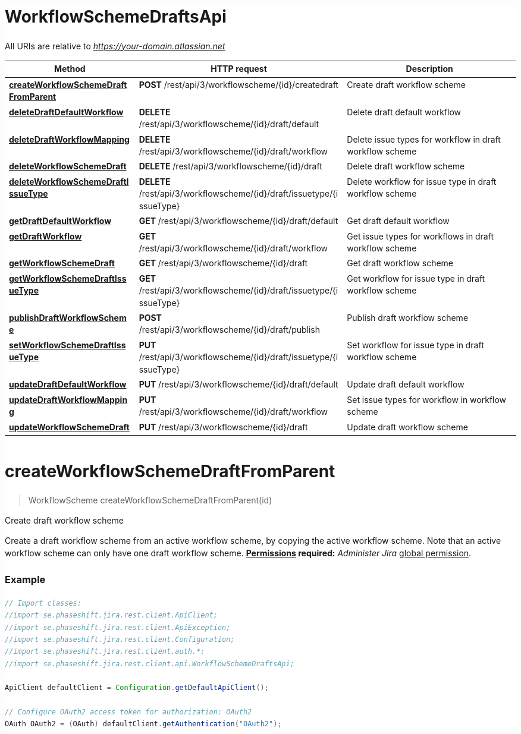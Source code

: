 # WorkflowSchemeDraftsApi

All URIs are relative to *https://your-domain.atlassian.net*

Method | HTTP request | Description
------------- | ------------- | -------------
[**createWorkflowSchemeDraftFromParent**](WorkflowSchemeDraftsApi.md#createWorkflowSchemeDraftFromParent) | **POST** /rest/api/3/workflowscheme/{id}/createdraft | Create draft workflow scheme
[**deleteDraftDefaultWorkflow**](WorkflowSchemeDraftsApi.md#deleteDraftDefaultWorkflow) | **DELETE** /rest/api/3/workflowscheme/{id}/draft/default | Delete draft default workflow
[**deleteDraftWorkflowMapping**](WorkflowSchemeDraftsApi.md#deleteDraftWorkflowMapping) | **DELETE** /rest/api/3/workflowscheme/{id}/draft/workflow | Delete issue types for workflow in draft workflow scheme
[**deleteWorkflowSchemeDraft**](WorkflowSchemeDraftsApi.md#deleteWorkflowSchemeDraft) | **DELETE** /rest/api/3/workflowscheme/{id}/draft | Delete draft workflow scheme
[**deleteWorkflowSchemeDraftIssueType**](WorkflowSchemeDraftsApi.md#deleteWorkflowSchemeDraftIssueType) | **DELETE** /rest/api/3/workflowscheme/{id}/draft/issuetype/{issueType} | Delete workflow for issue type in draft workflow scheme
[**getDraftDefaultWorkflow**](WorkflowSchemeDraftsApi.md#getDraftDefaultWorkflow) | **GET** /rest/api/3/workflowscheme/{id}/draft/default | Get draft default workflow
[**getDraftWorkflow**](WorkflowSchemeDraftsApi.md#getDraftWorkflow) | **GET** /rest/api/3/workflowscheme/{id}/draft/workflow | Get issue types for workflows in draft workflow scheme
[**getWorkflowSchemeDraft**](WorkflowSchemeDraftsApi.md#getWorkflowSchemeDraft) | **GET** /rest/api/3/workflowscheme/{id}/draft | Get draft workflow scheme
[**getWorkflowSchemeDraftIssueType**](WorkflowSchemeDraftsApi.md#getWorkflowSchemeDraftIssueType) | **GET** /rest/api/3/workflowscheme/{id}/draft/issuetype/{issueType} | Get workflow for issue type in draft workflow scheme
[**publishDraftWorkflowScheme**](WorkflowSchemeDraftsApi.md#publishDraftWorkflowScheme) | **POST** /rest/api/3/workflowscheme/{id}/draft/publish | Publish draft workflow scheme
[**setWorkflowSchemeDraftIssueType**](WorkflowSchemeDraftsApi.md#setWorkflowSchemeDraftIssueType) | **PUT** /rest/api/3/workflowscheme/{id}/draft/issuetype/{issueType} | Set workflow for issue type in draft workflow scheme
[**updateDraftDefaultWorkflow**](WorkflowSchemeDraftsApi.md#updateDraftDefaultWorkflow) | **PUT** /rest/api/3/workflowscheme/{id}/draft/default | Update draft default workflow
[**updateDraftWorkflowMapping**](WorkflowSchemeDraftsApi.md#updateDraftWorkflowMapping) | **PUT** /rest/api/3/workflowscheme/{id}/draft/workflow | Set issue types for workflow in workflow scheme
[**updateWorkflowSchemeDraft**](WorkflowSchemeDraftsApi.md#updateWorkflowSchemeDraft) | **PUT** /rest/api/3/workflowscheme/{id}/draft | Update draft workflow scheme

<a name="createWorkflowSchemeDraftFromParent"></a>
# **createWorkflowSchemeDraftFromParent**
> WorkflowScheme createWorkflowSchemeDraftFromParent(id)

Create draft workflow scheme

Create a draft workflow scheme from an active workflow scheme, by copying the active workflow scheme. Note that an active workflow scheme can only have one draft workflow scheme.  **[Permissions](#permissions) required:** *Administer Jira* [global permission](https://confluence.atlassian.com/x/x4dKLg).

### Example
```java
// Import classes:
//import se.phaseshift.jira.rest.client.ApiClient;
//import se.phaseshift.jira.rest.client.ApiException;
//import se.phaseshift.jira.rest.client.Configuration;
//import se.phaseshift.jira.rest.client.auth.*;
//import se.phaseshift.jira.rest.client.api.WorkflowSchemeDraftsApi;

ApiClient defaultClient = Configuration.getDefaultApiClient();

// Configure OAuth2 access token for authorization: OAuth2
OAuth OAuth2 = (OAuth) defaultClient.getAuthentication("OAuth2");
```